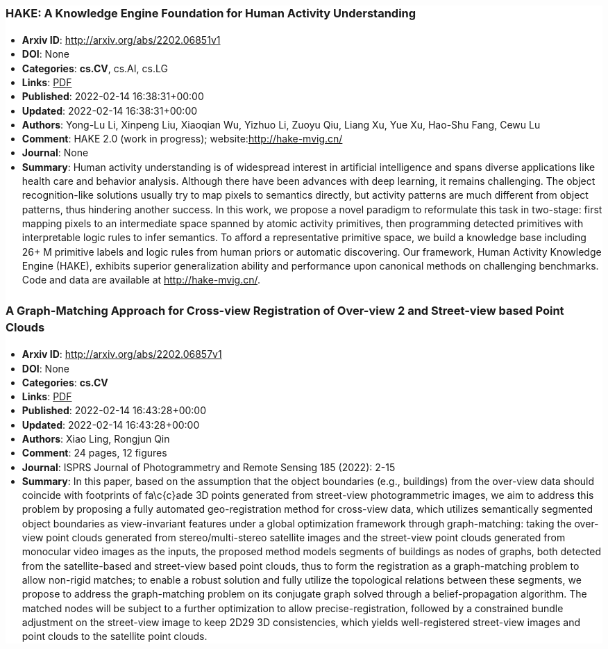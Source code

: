 

### HAKE: A Knowledge Engine Foundation for Human Activity Understanding
- **Arxiv ID**: http://arxiv.org/abs/2202.06851v1
- **DOI**: None
- **Categories**: **cs.CV**, cs.AI, cs.LG
- **Links**: [PDF](http://arxiv.org/pdf/2202.06851v1)
- **Published**: 2022-02-14 16:38:31+00:00
- **Updated**: 2022-02-14 16:38:31+00:00
- **Authors**: Yong-Lu Li, Xinpeng Liu, Xiaoqian Wu, Yizhuo Li, Zuoyu Qiu, Liang Xu, Yue Xu, Hao-Shu Fang, Cewu Lu
- **Comment**: HAKE 2.0 (work in progress); website:http://hake-mvig.cn/
- **Journal**: None
- **Summary**: Human activity understanding is of widespread interest in artificial intelligence and spans diverse applications like health care and behavior analysis. Although there have been advances with deep learning, it remains challenging. The object recognition-like solutions usually try to map pixels to semantics directly, but activity patterns are much different from object patterns, thus hindering another success. In this work, we propose a novel paradigm to reformulate this task in two-stage: first mapping pixels to an intermediate space spanned by atomic activity primitives, then programming detected primitives with interpretable logic rules to infer semantics. To afford a representative primitive space, we build a knowledge base including 26+ M primitive labels and logic rules from human priors or automatic discovering. Our framework, Human Activity Knowledge Engine (HAKE), exhibits superior generalization ability and performance upon canonical methods on challenging benchmarks. Code and data are available at http://hake-mvig.cn/.



### A Graph-Matching Approach for Cross-view Registration of Over-view 2 and Street-view based Point Clouds
- **Arxiv ID**: http://arxiv.org/abs/2202.06857v1
- **DOI**: None
- **Categories**: **cs.CV**
- **Links**: [PDF](http://arxiv.org/pdf/2202.06857v1)
- **Published**: 2022-02-14 16:43:28+00:00
- **Updated**: 2022-02-14 16:43:28+00:00
- **Authors**: Xiao Ling, Rongjun Qin
- **Comment**: 24 pages, 12 figures
- **Journal**: ISPRS Journal of Photogrammetry and Remote Sensing 185 (2022):
  2-15
- **Summary**: In this paper, based on the assumption that the object boundaries (e.g., buildings) from the over-view data should coincide with footprints of fa\c{c}ade 3D points generated from street-view photogrammetric images, we aim to address this problem by proposing a fully automated geo-registration method for cross-view data, which utilizes semantically segmented object boundaries as view-invariant features under a global optimization framework through graph-matching: taking the over-view point clouds generated from stereo/multi-stereo satellite images and the street-view point clouds generated from monocular video images as the inputs, the proposed method models segments of buildings as nodes of graphs, both detected from the satellite-based and street-view based point clouds, thus to form the registration as a graph-matching problem to allow non-rigid matches; to enable a robust solution and fully utilize the topological relations between these segments, we propose to address the graph-matching problem on its conjugate graph solved through a belief-propagation algorithm. The matched nodes will be subject to a further optimization to allow precise-registration, followed by a constrained bundle adjustment on the street-view image to keep 2D29 3D consistencies, which yields well-registered street-view images and point clouds to the satellite point clouds.
